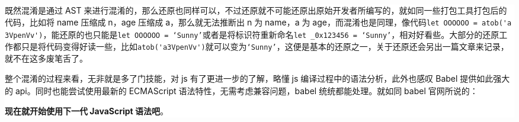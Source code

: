 既然混淆是通过 AST 来进行混淆的，那么还原也同样可以，不过还原就不可能还原出原始开发者所编写的，就如同一些打包工具打包后的代码，比如将 name 压缩成 n，age 压缩成 a，那么就无法推断出 n 为 name，a 为 age，而混淆也是同理，像代码`let OOOOOO = atob('a3VpenVv')`，能还原的也只能是`let OOOOOO = ‘Sunny’`或者是将标识符重新命名`let _0x123456 = ‘Sunny’`，相对好看些。大部分的还原工作都只是将代码变得好读一些，比如`atob('a3VpenVv')`就可以变为`‘Sunny’`，这便是基本的还原之一，关于还原还会另出一篇文章来记录，就不在这多废笔舌了。

整个混淆的过程来看，无非就是多了门技能，对 js 有了更进一步的了解，略懂 js 编译过程中的语法分析，此外也感叹 Babel 提供如此强大的 api。同时也能尝试使用最新的 ECMAScript 语法特性，无需考虑兼容问题，babel 统统都能处理。就如同 babel 官网所说的：

**现在就开始使用下一代 JavaScript 语法吧**。
